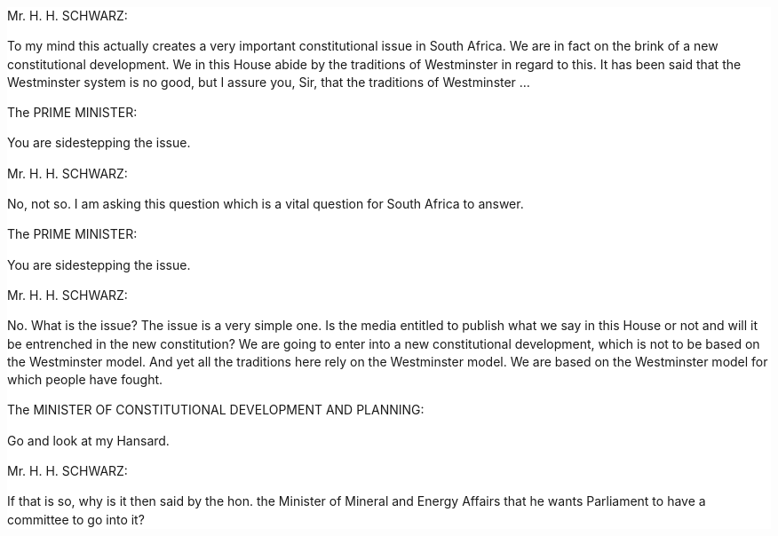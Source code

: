 <speech by="#schwarz">

<from>Mr. <person refersTo="hansard_za">H. H. SCHWARZ</person>:</from>

<p>To my mind this actually creates a very important constitutional issue in South Africa. We are in fact on the brink of a new constitutional development. We in this House abide by the traditions of Westminster in regard to this. It has been said that the Westminster system is no good, but I assure you, Sir, that the traditions of Westminster &#x2026;</p>

</speech>

<speech by="#prime_minister">

<from>The <person refersTo="hansard_za">PRIME MINISTER</person>:</from>

<p>You are sidestepping the issue.</p>

</speech>

<speech by="#schwarz">

<from>Mr. <person refersTo="hansard_za">H. H. SCHWARZ</person>:</from>

<p>No, not so. I am asking this question which is a vital question for South Africa to answer.</p>

</speech>

<speech by="#prime_minister">

<from>The <person refersTo="hansard_za">PRIME MINISTER</person>:</from>

<p>You are sidestepping the issue.</p>

</speech>

<speech by="#schwarz">

<from>Mr. <person refersTo="hansard_za">H. H. SCHWARZ</person>:</from>

<p>No. What is the issue? The issue is a very simple one. Is the media entitled to publish what we say in this House or not and will it be entrenched in the new constitution? We are going to enter into a new constitutional development, which is not to be based on the Westminster model. And yet all the traditions here rely on the Westminster model. We are based on the Westminster model for which people have fought.</p>

</speech>

<speech by="#minister_of_constitutional_development_and_planning">

<from>The <person refersTo="hansard_za">MINISTER OF CONSTITUTIONAL DEVELOPMENT AND PLANNING</person>:</from>

<p>Go and look at my Hansard.</p>

</speech>

<speech by="#schwarz">

<from>Mr. <person refersTo="hansard_za">H. H. SCHWARZ</person>:</from>

<p>If that is so, why is it then said by the hon. the Minister of Mineral and Energy Affairs that he wants Parliament to have a committee to go into it?</p>

